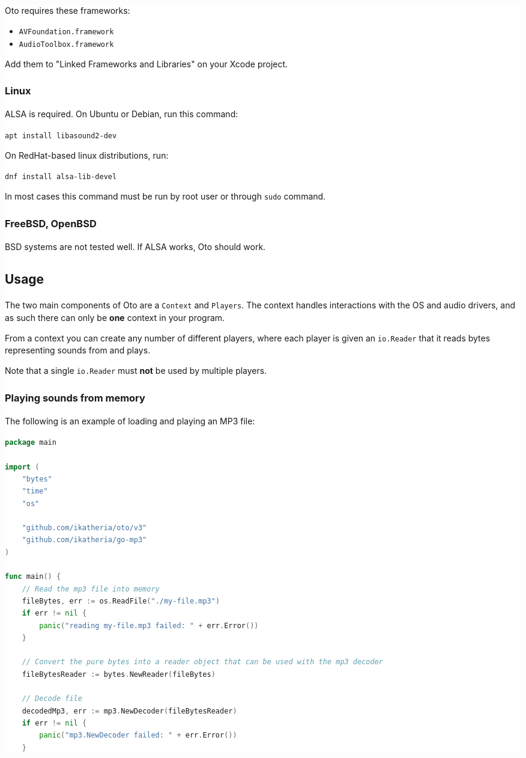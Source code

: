 Oto requires these frameworks:

- `AVFoundation.framework`
- `AudioToolbox.framework`

Add them to "Linked Frameworks and Libraries" on your Xcode project.

### Linux

ALSA is required. On Ubuntu or Debian, run this command:

```sh
apt install libasound2-dev
```

On RedHat-based linux distributions, run:

```sh
dnf install alsa-lib-devel
```

In most cases this command must be run by root user or through `sudo` command.

### FreeBSD, OpenBSD

BSD systems are not tested well. If ALSA works, Oto should work.

## Usage

The two main components of Oto are a `Context` and `Players`. The context handles interactions with
the OS and audio drivers, and as such there can only be **one** context in your program.

From a context you can create any number of different players, where each player is given an `io.Reader` that
it reads bytes representing sounds from and plays.

Note that a single `io.Reader` must **not** be used by multiple players.

### Playing sounds from memory

The following is an example of loading and playing an MP3 file:

```go
package main

import (
    "bytes"
    "time"
    "os"

    "github.com/ikatheria/oto/v3"
    "github.com/ikatheria/go-mp3"
)

func main() {
    // Read the mp3 file into memory
    fileBytes, err := os.ReadFile("./my-file.mp3")
    if err != nil {
        panic("reading my-file.mp3 failed: " + err.Error())
    }

    // Convert the pure bytes into a reader object that can be used with the mp3 decoder
    fileBytesReader := bytes.NewReader(fileBytes)

    // Decode file
    decodedMp3, err := mp3.NewDecoder(fileBytesReader)
    if err != nil {
        panic("mp3.NewDecoder failed: " + err.Error())
    }
```